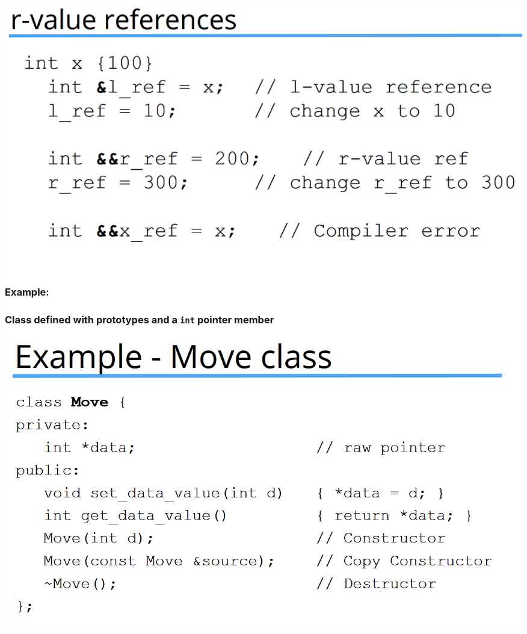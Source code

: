 ![](./img/move_constructors_4.png)

<br>

### **Example**:
### Class defined with prototypes and a `int` pointer member
![](./img/move_constructors_5.png)
